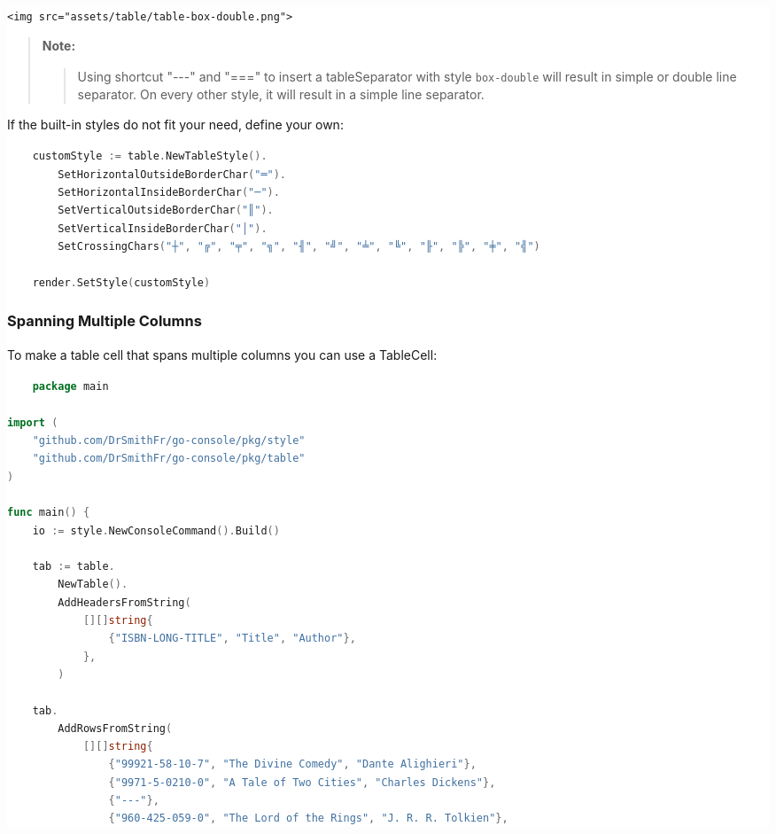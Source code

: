     <img src="assets/table/table-box-double.png">
</p>

> **Note:** 
> 
> > Using shortcut "---" and "===" to insert a tableSeparator with style `box-double`
> > will result in simple or double line separator. 
> >On every other style, it will result in a simple line separator.

If the built-in styles do not fit your need, define your own:

```go
    customStyle := table.NewTableStyle().
        SetHorizontalOutsideBorderChar("═").
        SetHorizontalInsideBorderChar("─").
        SetVerticalOutsideBorderChar("║").
        SetVerticalInsideBorderChar("│").
        SetCrossingChars("┼", "╔", "╤", "╗", "╢", "╝", "╧", "╚", "╟", "╠", "╪", "╣")

    render.SetStyle(customStyle)
```

### Spanning Multiple Columns

To make a table cell that spans multiple columns you can use a TableCell:

```go
    package main

import (
	"github.com/DrSmithFr/go-console/pkg/style"
	"github.com/DrSmithFr/go-console/pkg/table"
)

func main() {
	io := style.NewConsoleCommand().Build()

	tab := table.
		NewTable().
		AddHeadersFromString(
			[][]string{
				{"ISBN-LONG-TITLE", "Title", "Author"},
			},
		)

	tab.
		AddRowsFromString(
			[][]string{
				{"99921-58-10-7", "The Divine Comedy", "Dante Alighieri"},
				{"9971-5-0210-0", "A Tale of Two Cities", "Charles Dickens"},
				{"---"},
				{"960-425-059-0", "The Lord of the Rings", "J. R. R. Tolkien"},
```